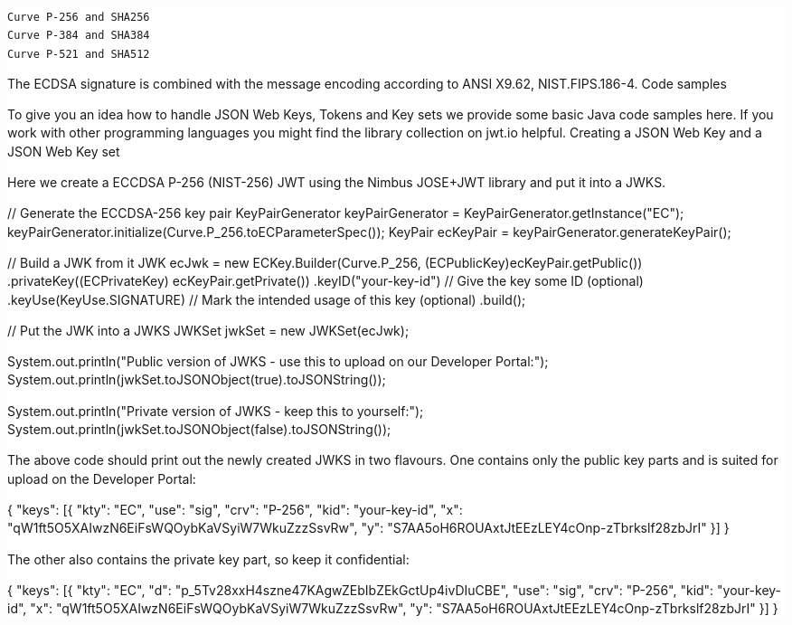     Curve P-256 and SHA256
    Curve P-384 and SHA384
    Curve P-521 and SHA512

The ECDSA signature is combined with the message encoding according to ANSI X9.62, NIST.FIPS.186-4.
Code samples

To give you an idea how to handle JSON Web Keys, Tokens and Key sets we provide some basic Java code samples here. If you work with other programming languages you might find the library collection on jwt.io helpful.
Creating a JSON Web Key and a JSON Web Key set

Here we create a ECCDSA P-256 (NIST-256) JWT using the Nimbus JOSE+JWT library and put it into a JWKS.

// Generate the ECCDSA-256 key pair
KeyPairGenerator keyPairGenerator = KeyPairGenerator.getInstance("EC");
keyPairGenerator.initialize(Curve.P_256.toECParameterSpec());
KeyPair ecKeyPair = keyPairGenerator.generateKeyPair();

// Build a JWK from it
JWK ecJwk = new ECKey.Builder(Curve.P_256, (ECPublicKey)ecKeyPair.getPublic())
    .privateKey((ECPrivateKey) ecKeyPair.getPrivate())
    .keyID("your-key-id") // Give the key some ID (optional)
    .keyUse(KeyUse.SIGNATURE)  // Mark the intended usage of this key (optional)
    .build();

// Put the JWK into a JWKS
JWKSet jwkSet = new JWKSet(ecJwk);

System.out.println("Public version of JWKS - use this to upload on our Developer Portal:");
System.out.println(jwkSet.toJSONObject(true).toJSONString());

System.out.println("Private version of JWKS - keep this to yourself:");
System.out.println(jwkSet.toJSONObject(false).toJSONString());

The above code should print out the newly created JWKS in two flavours. One contains only the public key parts and is suited for upload on the Developer Portal:

{
  "keys": [{
    "kty": "EC",
    "use": "sig",
    "crv": "P-256",
    "kid": "your-key-id",
    "x": "qW1ft5O5XAIwzN6EiFsWQOybKaVSyiW7WkuZzzSsvRw",
    "y": "S7AA5oH6ROUAxtJtEEzLEY4cOnp-zTbrkslf28zbJrI"
  }]
}

The other also contains the private key part, so keep it confidential:

{
  "keys": [{
    "kty": "EC",
    "d": "p_5Tv28xxH4szne47KAgwZEbIbZEkGctUp4ivDIuCBE",
    "use": "sig",
    "crv": "P-256",
    "kid": "your-key-id",
    "x": "qW1ft5O5XAIwzN6EiFsWQOybKaVSyiW7WkuZzzSsvRw",
    "y": "S7AA5oH6ROUAxtJtEEzLEY4cOnp-zTbrkslf28zbJrI"
  }]
}
